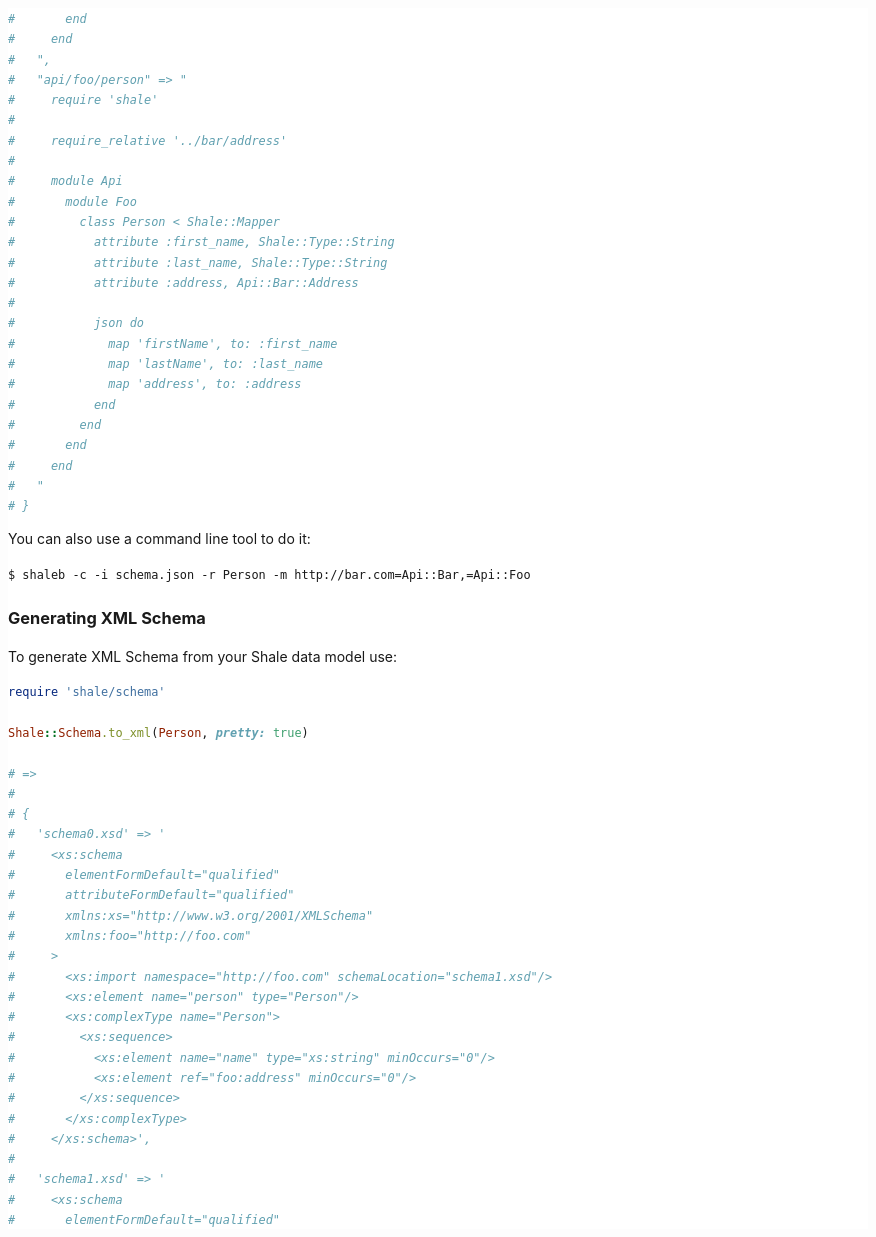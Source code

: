 ```ruby
#       end
#     end
#   ",
#   "api/foo/person" => "
#     require 'shale'
#
#     require_relative '../bar/address'
#
#     module Api
#       module Foo
#         class Person < Shale::Mapper
#           attribute :first_name, Shale::Type::String
#           attribute :last_name, Shale::Type::String
#           attribute :address, Api::Bar::Address
#
#           json do
#             map 'firstName', to: :first_name
#             map 'lastName', to: :last_name
#             map 'address', to: :address
#           end
#         end
#       end
#     end
#   "
# }
```

You can also use a command line tool to do it:

```
$ shaleb -c -i schema.json -r Person -m http://bar.com=Api::Bar,=Api::Foo
```

### Generating XML Schema

To generate XML Schema from your Shale data model use:

```ruby
require 'shale/schema'

Shale::Schema.to_xml(Person, pretty: true)

# =>
#
# {
#   'schema0.xsd' => '
#     <xs:schema
#       elementFormDefault="qualified"
#       attributeFormDefault="qualified"
#       xmlns:xs="http://www.w3.org/2001/XMLSchema"
#       xmlns:foo="http://foo.com"
#     >
#       <xs:import namespace="http://foo.com" schemaLocation="schema1.xsd"/>
#       <xs:element name="person" type="Person"/>
#       <xs:complexType name="Person">
#         <xs:sequence>
#           <xs:element name="name" type="xs:string" minOccurs="0"/>
#           <xs:element ref="foo:address" minOccurs="0"/>
#         </xs:sequence>
#       </xs:complexType>
#     </xs:schema>',
#
#   'schema1.xsd' => '
#     <xs:schema
#       elementFormDefault="qualified"
```